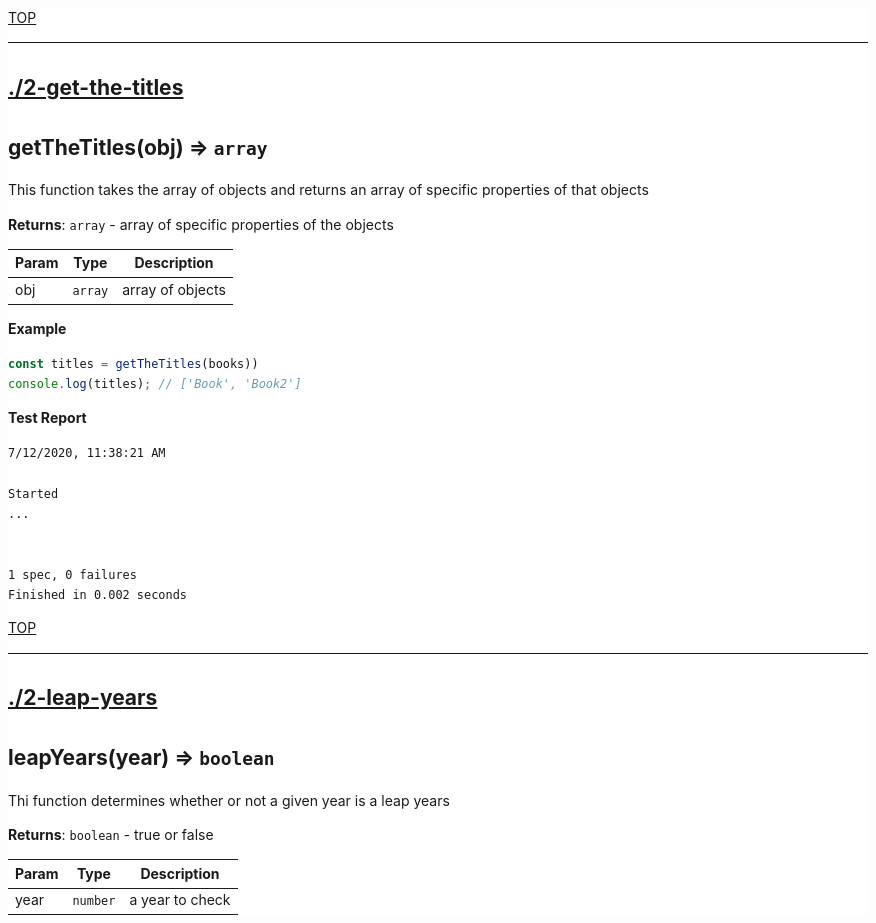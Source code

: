 [TOP](#Document-and-Pass)


---

## [./2-get-the-titles](./2-get-the-titles)

<a name="getTheTitles"></a>

## getTheTitles(obj) ⇒ <code>array</code>
This function  takes the array of objects and returns an array of specific properties of that objects


**Returns**: <code>array</code> - array of specific properties of the objects  

| Param | Type | Description |
| --- | --- | --- |
| obj | <code>array</code> | array of objects |

**Example**  
```js
const titles = getTheTitles(books))
console.log(titles); // ['Book', 'Book2']
```
**Test Report**
```
7/12/2020, 11:38:21 AM

Started
...


1 spec, 0 failures
Finished in 0.002 seconds

```

[TOP](#Document-and-Pass)


---

## [./2-leap-years](./2-leap-years)

<a name="leapYears"></a>

## leapYears(year) ⇒ <code>boolean</code>
Thi function determines whether or not a given year is a leap years

**Returns**: <code>boolean</code> - true or false  

| Param | Type | Description |
| --- | --- | --- |
| year | <code>number</code> | a year to check |
